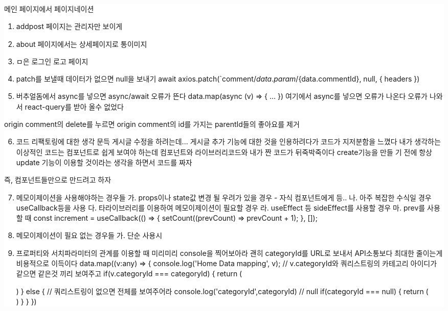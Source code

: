 메인 페이지에서 페이지네이션

1. addpost 페이지는 관리자만 보이게
2. about 페이지에서는 상세페이지로 통이미지
3. ㅁ은 로그인 로고 페이지
4. patch를 보낼때 데이터가 없으면 null을 보내기
await axios.patch(`comment/${data.param}/${data.commentId}, null, { headers })

5. 버추얼돔에서 async를 넣으면 async/await 오류가 뜬다
data.map(async (v) => { ... }) 여기에서 async를 넣으면 오류가 나온다
오류가 나와서 react-query를 받아 올수 없었다

origin comment의 delete를 누르면
origin comment의 id를 가지는 parentId들의 좋아요를 제거

6. 코드 리팩토링에 대한 생각
문득 게시글 수정을 하려는데...
게시글 추가 기능에 대한 것을 인용하려다가 코드가 지저분함을 느꼈다
내가 생각하는 이상적인 코드는 컴포넌트로 쉽게 보여야 하는데
컴포넌트와 라이브러리코드와 내가 짠 코드가 뒤죽박죽이다
create기능을 만들 기 전에 항상 update 기능이 이용할 것이라는 생각을 하면서 코드를 짜자

즉, 컴포넌트들만으로 만드려고 하자

7. 메모이제이션을 사용해야하는 경우들
  가. props이나 state값 변경 될 우려가 있을 경우 - 자식 컴포넌트에게 등..
  나. 아주 복잡한 수식일 경우 useCallback등을 사용
  다. 타라이브러리를 이용하여 메모이제이션이 필요할 경우
  라. useEffect 등 sideEffect를 사용할 경우
  마. prev를 사용할 때
  const increment = useCallback(() => {
    setCount((prevCount) => prevCount + 1);
  }, []);

8. 메모이제이션이 필요 없는 경우들
  가. 단순 사용시

9. 프로퍼티와 서치파라미터의 관계를 이용할 때 미리미리 console을 찍어보아라
  괜히 categoryId를 URL로 보내서 API소통보다 최대한 줄이는게 비용적으로 이득이다
data.map((v:any) => {
          console.log('Home Data mapping', v);
          // v.categoryId와 쿼리스트링의 카테고리 아이디가 같으면 같은것 끼리 보여주고
          if(v.categoryId === categoryId) {
            return (
              <div key={v.id} className="grid mx-auto md:grid-cols-[500px,500px] justify-center">
                <PostsComponent post={v} />
              </div>
            )
          } else {
          // 쿼리스트링이 없으면 전체를 보여주어라
            console.log('categoryId',categoryId) // null
            if(categoryId === null) {
              return (
                <div key={v.id} className="grid mx-auto md:grid-cols-[500px,500px] justify-center">
                  <PostsComponent post={v} />
                </div>
              ) 
            }
          }
        })

